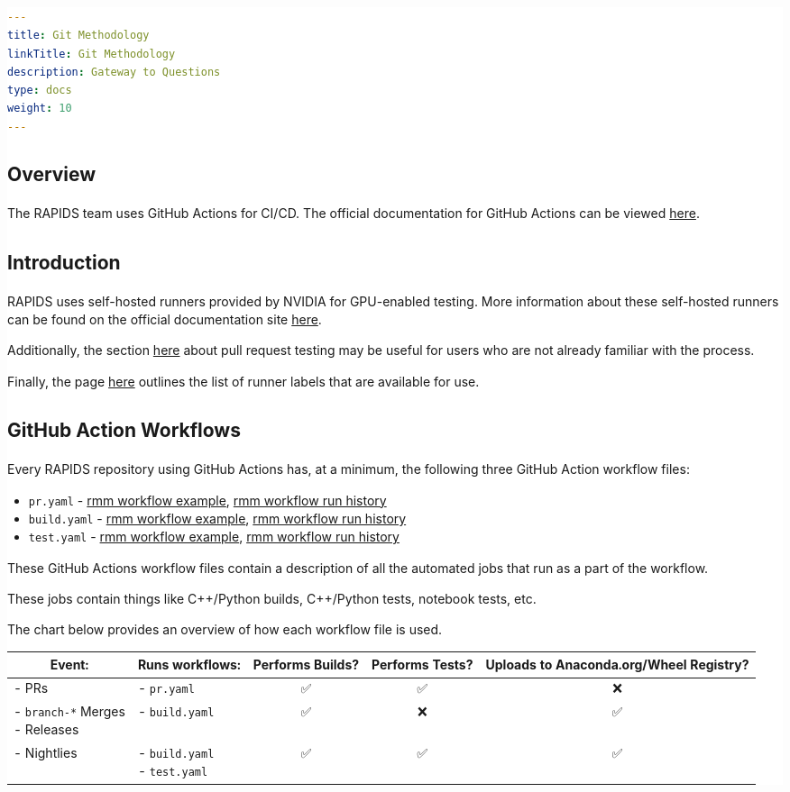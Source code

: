```yaml
---
title: Git Methodology
linkTitle: Git Methodology
description: Gateway to Questions
type: docs
weight: 10
---
```



## Overview
The RAPIDS team uses GitHub Actions for CI/CD. The official documentation for GitHub Actions can be viewed [here](https://docs.github.com/en/actions).

## Introduction

RAPIDS uses self-hosted runners provided by NVIDIA for GPU-enabled testing. More information about these self-hosted runners can be found on the official documentation site [here](https://docs.gha-runners.nvidia.com/).

Additionally, the section [here](https://docs.gha-runners.nvidia.com/pull-request-testing) about pull request testing may be useful for users who are not already familiar with the process.

Finally, the page [here](https://docs.gha-runners.nvidia.com/runners/) outlines the list of runner labels that are available for use.

## GitHub Action Workflows

Every RAPIDS repository using GitHub Actions has, at a minimum, the following three GitHub Action workflow files:

- `pr.yaml` - [rmm workflow example](https://github.com/rapidsai/rmm/blob/branch-23.12/.github/workflows/pr.yaml), [rmm workflow run history](https://github.com/rapidsai/rmm/actions/workflows/pr.yaml)
- `build.yaml` - [rmm workflow example](https://github.com/rapidsai/rmm/blob/branch-23.12/.github/workflows/build.yaml), [rmm workflow run history](https://github.com/rapidsai/rmm/actions/workflows/build.yaml)
- `test.yaml` - [rmm workflow example](https://github.com/rapidsai/rmm/blob/branch-23.12/.github/workflows/test.yaml), [rmm workflow run history](https://github.com/rapidsai/rmm/actions/workflows/test.yaml)

These GitHub Actions workflow files contain a description of all the automated jobs that run as a part of the workflow.

These jobs contain things like C++/Python builds, C++/Python tests, notebook tests, etc.

The chart below provides an overview of how each workflow file is used.

| Event:                            | Runs workflows:                 | Performs Builds? | Performs Tests? | Uploads to Anaconda.org/Wheel Registry? |
| --------------------------------- | ------------------------------- | :--------------: | :-------------: | :-------------------------------------: |
| - PRs                             | - `pr.yaml`                     | ✅               | ✅              | ❌                                      |
| - `branch-*` Merges<br>- Releases | - `build.yaml`                  | ✅               | ❌              | ✅                                      |
| - Nightlies                       | - `build.yaml`<br>- `test.yaml` | ✅               | ✅              | ✅                                      |
